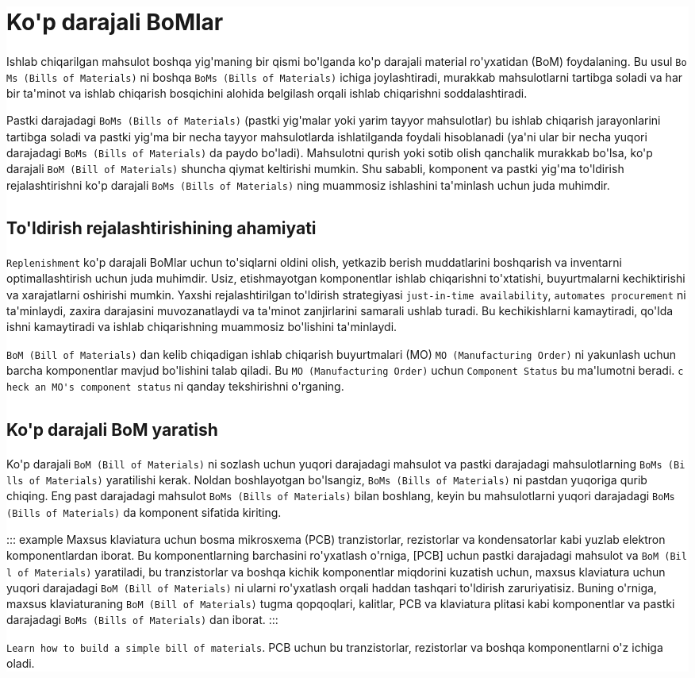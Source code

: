# Ko'p darajali BoMlar

Ishlab chiqarilgan mahsulot boshqa yig'maning bir qismi bo'lganda ko'p darajali material ro'yxatidan (BoM) foydalaning. Bu usul `BoMs (Bills of Materials)` ni boshqa `BoMs (Bills of Materials)` ichiga joylashtiradi, murakkab mahsulotlarni tartibga soladi va har bir ta'minot va ishlab chiqarish bosqichini alohida belgilash orqali ishlab chiqarishni soddalashtiradi.

Pastki darajadagi `BoMs (Bills of Materials)` (pastki yig'malar yoki yarim tayyor mahsulotlar) bu ishlab chiqarish jarayonlarini tartibga soladi va pastki yig'ma bir necha tayyor mahsulotlarda ishlatilganda foydali hisoblanadi (ya'ni ular bir necha yuqori darajadagi `BoMs (Bills of Materials)` da paydo bo'ladi). Mahsulotni qurish yoki sotib olish qanchalik murakkab bo'lsa, ko'p darajali `BoM (Bill of Materials)` shuncha qiymat keltirishi mumkin. Shu sababli, komponent va pastki yig'ma to'ldirish rejalashtirishni ko'p darajali `BoMs (Bills of Materials)` ning muammosiz ishlashini ta'minlash uchun juda muhimdir.

## To'ldirish rejalashtirishining ahamiyati

`Replenishment` ko'p darajali BoMlar uchun to'siqlarni oldini olish, yetkazib berish muddatlarini boshqarish va inventarni optimallashtirish uchun juda muhimdir. Usiz, etishmayotgan komponentlar ishlab chiqarishni to'xtatishi, buyurtmalarni kechiktirishi va xarajatlarni oshirishi mumkin. Yaxshi rejalashtirilgan to'ldirish strategiyasi `just-in-time availability`, `automates procurement` ni ta'minlaydi, zaxira darajasini muvozanatlaydi va ta'minot zanjirlarini samarali ushlab turadi. Bu kechikishlarni kamaytiradi, qo'lda ishni kamaytiradi va ishlab chiqarishning muammosiz bo'lishini ta'minlaydi.

`BoM (Bill of Materials)` dan kelib chiqadigan ishlab chiqarish buyurtmalari (MO) `MO (Manufacturing Order)` ni yakunlash uchun barcha komponentlar mavjud bo'lishini talab qiladi. Bu `MO (Manufacturing Order)` uchun `Component Status` bu ma'lumotni beradi. `check an MO's component status` ni qanday tekshirishni o'rganing.

## Ko'p darajali BoM yaratish

Ko'p darajali `BoM (Bill of Materials)` ni sozlash uchun yuqori darajadagi mahsulot va pastki darajadagi mahsulotlarning `BoMs (Bills of Materials)` yaratilishi kerak. Noldan boshlayotgan bo'lsangiz, `BoMs (Bills of Materials)` ni pastdan yuqoriga qurib chiqing. Eng past darajadagi mahsulot `BoMs (Bills of Materials)` bilan boshlang, keyin bu mahsulotlarni yuqori darajadagi `BoMs (Bills of Materials)` da komponent sifatida kiriting.

::: example
Maxsus klaviatura uchun bosma mikrosxema (PCB) tranzistorlar, rezistorlar va kondensatorlar kabi yuzlab elektron komponentlardan iborat. Bu komponentlarning barchasini ro'yxatlash o'rniga, [PCB] uchun pastki darajadagi mahsulot va `BoM (Bill of Materials)` yaratiladi, bu tranzistorlar va boshqa kichik komponentlar miqdorini kuzatish uchun, maxsus klaviatura uchun yuqori darajadagi `BoM (Bill of Materials)` ni ularni ro'yxatlash orqali haddan tashqari to'ldirish zaruriyatisiz. Buning o'rniga, maxsus klaviaturaning `BoM (Bill of Materials)` tugma qopqoqlari, kalitlar, PCB va klaviatura plitasi kabi komponentlar va pastki darajadagi `BoMs (Bills of Materials)` dan iborat.
:::

`Learn how to build a simple bill of materials`. PCB uchun bu tranzistorlar, rezistorlar va boshqa komponentlarni o'z ichiga oladi.
